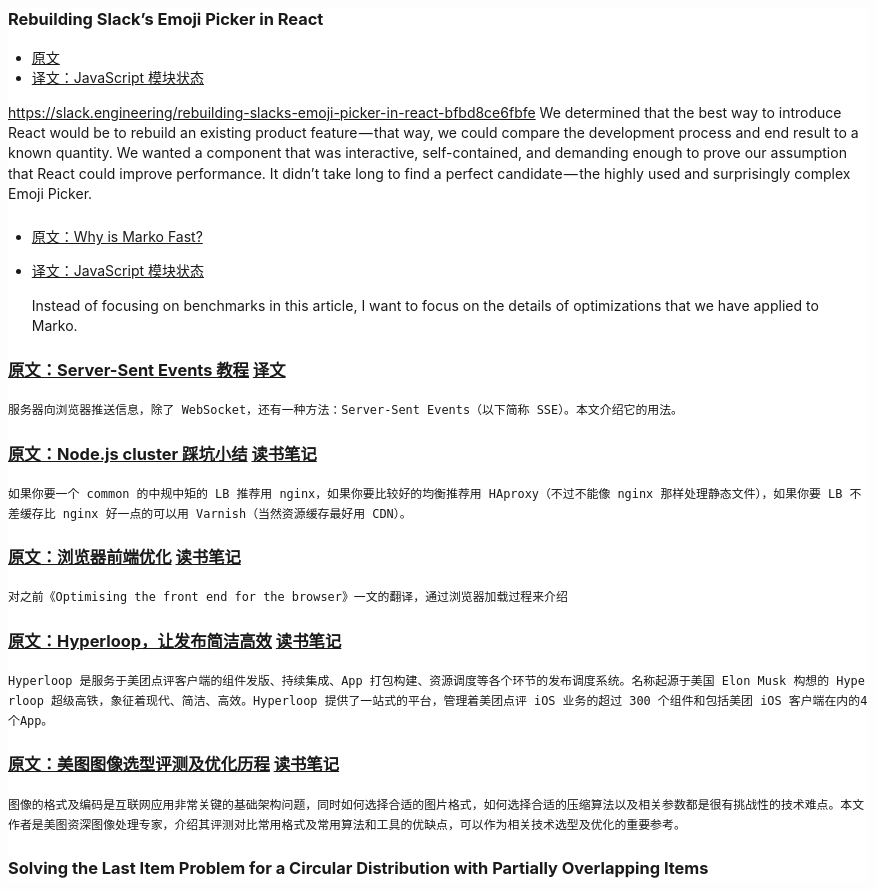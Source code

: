 ### Rebuilding Slack’s Emoji Picker in React

* [原文](https://medium.com/webpack/the-state-of-javascript-modules-4636d1774358)
* [译文：JavaScript 模块状态](./the-state-of-javascript-modules.md)

https://slack.engineering/rebuilding-slacks-emoji-picker-in-react-bfbd8ce6fbfe
We determined that the best way to introduce React would be to rebuild an existing product feature — that way, we could compare the development process and end result to a known quantity. We wanted a component that was interactive, self-contained, and demanding enough to prove our assumption that React could improve performance. It didn’t take long to find a perfect candidate — the highly used and surprisingly complex Emoji Picker.

### 

* [原文：Why is Marko Fast?](https://medium.com/@psteeleidem/why-is-marko-fast-a20796cb8ae3)
* [译文：JavaScript 模块状态](./the-state-of-javascript-modules.md)

    Instead of focusing on benchmarks in this article, I want to focus on the details of optimizations that we have applied to Marko.

### [原文：Server-Sent Events 教程](http://www.ruanyifeng.com/blog/2017/05/server-sent_events.html) [译文](./the-state-of-javascript-modules.md)

    服务器向浏览器推送信息，除了 WebSocket，还有一种方法：Server-Sent Events（以下简称 SSE）。本文介绍它的用法。

### [原文：Node.js cluster 踩坑小结](https://zhuanlan.zhihu.com/p/27069865) [读书笔记](./the-state-of-javascript-modules.md)

    如果你要一个 common 的中规中矩的 LB 推荐用 nginx，如果你要比较好的均衡推荐用 HAproxy（不过不能像 nginx 那样处理静态文件），如果你要 LB 不差缓存比 nginx 好一点的可以用 Varnish（当然资源缓存最好用 CDN）。

### [原文：浏览器前端优化](http://zcfy.cc/article/optimising-the-front-end-for-the-browser-hacker-noon-2847.html) [读书笔记](./optimising-the-front-end-for-the-browser-hacker-noon.md)

    对之前《Optimising the front end for the browser》一文的翻译，通过浏览器加载过程来介绍

### [原文：Hyperloop，让发布简洁高效](http://tech.meituan.com/iOS_Hyperloop.html) [读书笔记](./ios_hyperloop.md)

    Hyperloop 是服务于美团点评客户端的组件发版、持续集成、App 打包构建、资源调度等各个环节的发布调度系统。名称起源于美国 Elon Musk 构想的 Hyperloop 超级高铁，象征着现代、简洁、高效。Hyperloop 提供了一站式的平台，管理着美团点评 iOS 业务的超过 300 个组件和包括美团 iOS 客户端在内的4个App。

### [原文：美图图像选型评测及优化历程](https://mp.weixin.qq.com/s?__biz=MzAwMDU1MTE1OQ==&mid=2653548744&idx=1&sn=d08a1988f686e1096c0fee14dc2e53c8) [读书笔记](./the-state-of-javascript-modules.md)

    图像的格式及编码是互联网应用非常关键的基础架构问题，同时如何选择合适的图片格式，如何选择合适的压缩算法以及相关参数都是很有挑战性的技术难点。本文作者是美图资深图像处理专家，介绍其评测对比常用格式及常用算法和工具的优缺点，可以作为相关技术选型及优化的重要参考。

### Solving the Last Item Problem for a Circular Distribution with Partially Overlapping Items

